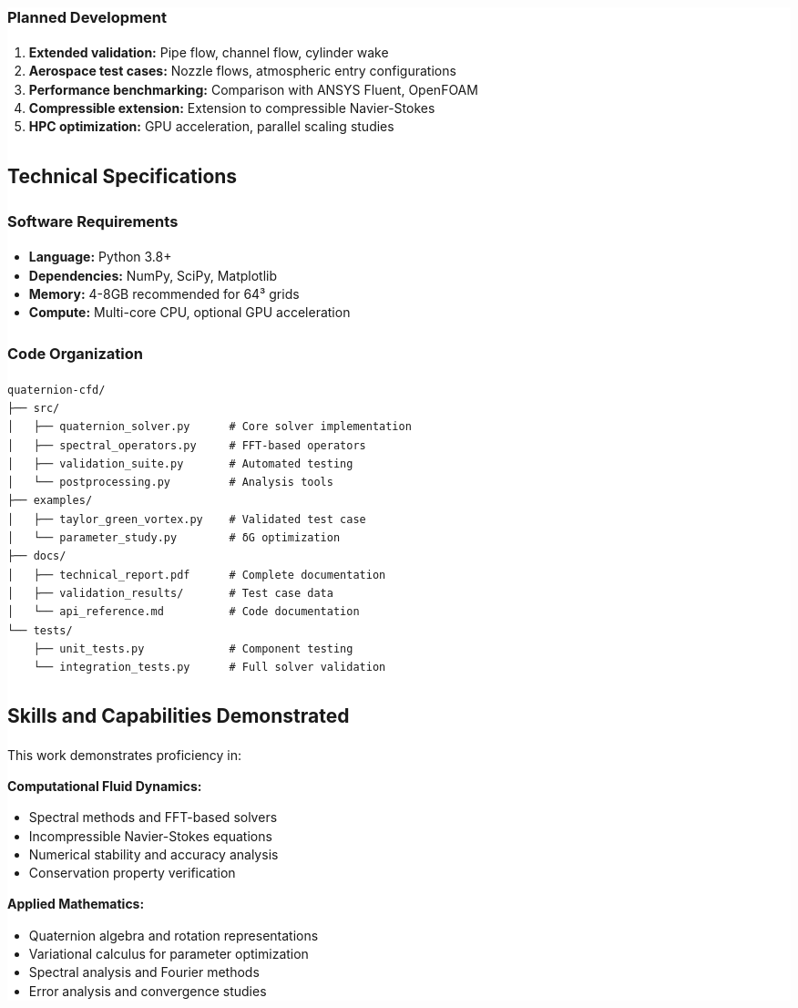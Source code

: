 ### Planned Development
1. **Extended validation:** Pipe flow, channel flow, cylinder wake
2. **Aerospace test cases:** Nozzle flows, atmospheric entry configurations
3. **Performance benchmarking:** Comparison with ANSYS Fluent, OpenFOAM
4. **Compressible extension:** Extension to compressible Navier-Stokes
5. **HPC optimization:** GPU acceleration, parallel scaling studies

## Technical Specifications

### Software Requirements
- **Language:** Python 3.8+
- **Dependencies:** NumPy, SciPy, Matplotlib
- **Memory:** 4-8GB recommended for 64³ grids
- **Compute:** Multi-core CPU, optional GPU acceleration

### Code Organization
```
quaternion-cfd/
├── src/
│   ├── quaternion_solver.py      # Core solver implementation
│   ├── spectral_operators.py     # FFT-based operators
│   ├── validation_suite.py       # Automated testing
│   └── postprocessing.py         # Analysis tools
├── examples/
│   ├── taylor_green_vortex.py    # Validated test case
│   └── parameter_study.py        # δG optimization
├── docs/
│   ├── technical_report.pdf      # Complete documentation
│   ├── validation_results/       # Test case data
│   └── api_reference.md          # Code documentation
└── tests/
    ├── unit_tests.py             # Component testing
    └── integration_tests.py      # Full solver validation
```

## Skills and Capabilities Demonstrated

This work demonstrates proficiency in:

**Computational Fluid Dynamics:**
- Spectral methods and FFT-based solvers
- Incompressible Navier-Stokes equations
- Numerical stability and accuracy analysis
- Conservation property verification

**Applied Mathematics:**
- Quaternion algebra and rotation representations
- Variational calculus for parameter optimization
- Spectral analysis and Fourier methods
- Error analysis and convergence studies

